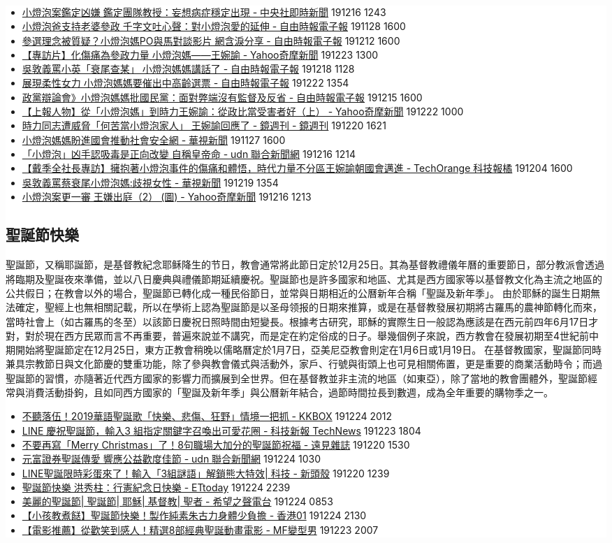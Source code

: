 - [小燈泡案鑑定凶嫌 鑑定團隊教授：妄想病症穩定出現 - 中央社即時新聞](https://www.cna.com.tw/news/firstnews/201912160076.aspx "小燈泡案鑑定凶嫌 鑑定團隊教授：妄想病症穩定出現 - 中央社即時新聞") 191216 1243
- [小燈泡爸支持老婆參政 千字文吐心聲：對小燈泡愛的延伸 - 自由時報電子報](https://news.ltn.com.tw/news/politics/breakingnews/2993659 "小燈泡爸支持老婆參政 千字文吐心聲：對小燈泡愛的延伸 - 自由時報電子報") 191128 1600
- [參選理念被質疑？小燈泡媽PO與馬對談影片 網含淚分享 - 自由時報電子報](https://news.ltn.com.tw/news/politics/breakingnews/3006351 "參選理念被質疑？小燈泡媽PO與馬對談影片 網含淚分享 - 自由時報電子報") 191212 1600
- [【專訪片】化傷痛為參政力量 小燈泡媽——王婉諭 - Yahoo奇摩新聞](https://tw.news.yahoo.com/%E5%B0%88%E8%A8%AA%E7%89%87-%E5%8C%96%E5%82%B7%E7%97%9B%E7%82%BA%E5%8F%83%E6%94%BF%E5%8A%9B%E9%87%8F-%E5%B0%8F%E7%87%88%E6%B3%A1%E5%AA%BD-%E7%8E%8B%E5%A9%89%E8%AB%AD-050000808.html "【專訪片】化傷痛為參政力量 小燈泡媽——王婉諭 - Yahoo奇摩新聞") 191223 1300
- [吳敦義罵小英「衰尾查某」 小燈泡媽媽講話了 - 自由時報電子報](https://news.ltn.com.tw/news/politics/breakingnews/3012622 "吳敦義罵小英「衰尾查某」 小燈泡媽媽講話了 - 自由時報電子報") 191218 1128
- [展現柔性女力 小燈泡媽媽要催出中高齡選票 - 自由時報電子報](https://news.ltn.com.tw/news/politics/breakingnews/3016809 "展現柔性女力 小燈泡媽媽要催出中高齡選票 - 自由時報電子報") 191222 1354
- [政黨辯論會》小燈泡媽媽批國民黨：面對弊端沒有監督及反省 - 自由時報電子報](https://news.ltn.com.tw/news/politics/breakingnews/3010067 "政黨辯論會》小燈泡媽媽批國民黨：面對弊端沒有監督及反省 - 自由時報電子報") 191215 1600
- [【上報人物】從「小燈泡媽」到時力王婉諭：從政比當受害者好（上） - Yahoo奇摩新聞](https://tw.news.yahoo.com/%E4%B8%8A%E5%A0%B1%E4%BA%BA%E7%89%A9-%E5%BE%9E-%E5%B0%8F%E7%87%88%E6%B3%A1%E5%AA%BD-%E5%88%B0%E6%99%82%E5%8A%9B%E7%8E%8B%E5%A9%89%E8%AB%AD-%E5%BE%9E%E6%94%BF%E6%AF%94%E7%95%B6%E5%8F%97%E5%AE%B3%E8%80%85%E5%A5%BD-020000077.html "【上報人物】從「小燈泡媽」到時力王婉諭：從政比當受害者好（上） - Yahoo奇摩新聞") 191222 1000
- [時力同志遭威脅「何苦當小燈泡家人」 王婉諭回應了 - 鏡週刊 - 鏡週刊](https://www.mirrormedia.mg/story/20191220edi023/ "時力同志遭威脅「何苦當小燈泡家人」 王婉諭回應了 - 鏡週刊 - 鏡週刊") 191220 1621
- [小燈泡媽媽盼進國會推動社會安全網 - 華視新聞](https://news.cts.com.tw/cts/general/201911/201911271982470.html "小燈泡媽媽盼進國會推動社會安全網 - 華視新聞") 191127 1600
- [「小燈泡」凶手認吸毒是正向改變 自稱皇帝命 - udn 聯合新聞網](https://udn.com/news/story/7321/4229414 "「小燈泡」凶手認吸毒是正向改變 自稱皇帝命 - udn 聯合新聞網") 191216 1214
- [【戴季全社長專訪】擁抱著小燈泡事件的傷痛和體悟，時代力量不分區王婉諭朝國會邁進 - TechOrange 科技報橘](https://buzzorange.com/2019/12/04/interview-with-wang-wan-yu/ "【戴季全社長專訪】擁抱著小燈泡事件的傷痛和體悟，時代力量不分區王婉諭朝國會邁進 - TechOrange 科技報橘") 191204 1600
- [吳敦義罵蔡衰尾小燈泡媽:歧視女性 - 華視新聞](https://news.cts.com.tw/cts/politics/201912/201912191984719.html "吳敦義罵蔡衰尾小燈泡媽:歧視女性 - 華視新聞") 191219 1354
- [小燈泡案更一審 王嫌出庭（2） (圖) - Yahoo奇摩新聞](https://tw.news.yahoo.com/%E5%B0%8F%E7%87%88%E6%B3%A1%E6%A1%88%E6%9B%B4-%E5%AF%A9-%E7%8E%8B%E5%AB%8C%E5%87%BA%E5%BA%AD-2-%E5%9C%96-041312318.html "小燈泡案更一審 王嫌出庭（2） (圖) - Yahoo奇摩新聞") 191216 1213

## 聖誕節快樂

聖誕節，又稱耶誕節，是基督教紀念耶稣降生的节日，教會通常將此節日定於12月25日。其為基督教禮儀年曆的重要節日，部分教派會透過將臨期及聖誕夜來準備，並以八日慶典與禮儀節期延續慶祝。聖誕節也是許多國家和地區、尤其是西方國家等以基督教文化為主流之地區的公共假日；在教會以外的場合，聖誕節已轉化成一種民俗節日，並常與日期相近的公曆新年合稱「聖誕及新年季」。
由於耶穌的誕生日期無法確定，聖經上也無相關記載，所以在學術上認為聖誕節是以圣母领报的日期來推算，或是在基督教發展初期將古羅馬的農神節轉化而來，當時社會上（如古羅馬的冬至）以該節日慶祝日照時間由短變長。根據考古研究，耶穌的實際生日一般認為應該是在西元前四年6月17日才對，對於現在西方民眾而言不再重要，普遍來說並不講究，而是定在約定俗成的日子。舉幾個例子來說，西方教會在發展初期至4世紀前中期開始將聖誕節定在12月25日，東方正教會稍晚以儒略曆定於1月7日，亞美尼亞教會則定在1月6日或1月19日。
在基督教國家，聖誕節同時兼具宗教節日與文化節慶的雙重功能，除了參與教會儀式與活動外，家戶、行號與街頭上也可見相關佈置，更是重要的商業活動時令；而過聖誕節的習慣，亦隨著近代西方國家的影響力而擴展到全世界。但在基督教並非主流的地區（如東亞），除了當地的教會團體外，聖誕節經常與消費活動掛鉤，且如同西方國家的「聖誕及新年季」與公曆新年結合，過節時間拉長到數週，成為全年重要的購物季之一。
- [不聽落伍！2019華語聖誕歌「快樂、悲傷、狂野」情境一把抓 - KKBOX](https://www.kkbox.com/tw/tc/column/showbiz-0-8872-1.html "不聽落伍！2019華語聖誕歌「快樂、悲傷、狂野」情境一把抓 - KKBOX") 191224 2012
- [LINE 慶祝聖誕節，輸入3 組指定關鍵字召喚出可愛花圈 - 科技新報 TechNews](https://technews.tw/2019/12/23/line-christmas-holidays-special-effects/ "LINE 慶祝聖誕節，輸入3 組指定關鍵字召喚出可愛花圈 - 科技新報 TechNews") 191223 1804
- [不要再寫「Merry Christmas」了！8句職場大加分的聖誕節祝福 - 遠見雜誌](https://www.gvm.com.tw/article/70055 "不要再寫「Merry Christmas」了！8句職場大加分的聖誕節祝福 - 遠見雜誌") 191220 1530
- [元富證券聖誕傳愛 響應公益歡度佳節 - udn 聯合新聞網](https://udn.com/news/story/7239/4245229 "元富證券聖誕傳愛 響應公益歡度佳節 - udn 聯合新聞網") 191224 1030
- [LINE聖誕限時彩蛋來了！輸入「3組謎語」解鎖熊大特效| 科技 - 新頭殼](https://newtalk.tw/news/view/2019-12-20/343196 "LINE聖誕限時彩蛋來了！輸入「3組謎語」解鎖熊大特效| 科技 - 新頭殼") 191220 1239
- [聖誕節快樂 洪秀柱：行憲紀念日快樂 - ETtoday](https://www.ettoday.net/news/20191224/1609590.htm "聖誕節快樂 洪秀柱：行憲紀念日快樂 - ETtoday") 191224 2239
- [美麗的聖誕節| 聖誕節| 耶穌| 基督教| 聖者 - 希望之聲電台](https://www.soundofhope.org/post/324499?lang=b5 "美麗的聖誕節| 聖誕節| 耶穌| 基督教| 聖者 - 希望之聲電台") 191224 0853
- [【小孩教煮餸】聖誕節快樂！製作純素朱古力身體少負擔 - 香港01](https://www.hk01.com/%E8%A6%AA%E5%AD%90/413357/%E5%B0%8F%E5%AD%A9%E6%95%99%E7%85%AE%E9%A4%B8-%E8%81%96%E8%AA%95%E7%AF%80%E5%BF%AB%E6%A8%82-%E8%A3%BD%E4%BD%9C%E7%B4%94%E7%B4%A0%E6%9C%B1%E5%8F%A4%E5%8A%9B-%E8%BA%AB%E9%AB%94%E5%B0%91%E8%B2%A0%E6%93%94 "【小孩教煮餸】聖誕節快樂！製作純素朱古力身體少負擔 - 香港01") 191224 2130
- [【電影推薦】從歡笑到感人！精選8部經典聖誕動畫電影 - MF變型男](https://mf.techbang.com/posts/10049-movie-recommendations-from-laughter-to-touching-pick-8-classic-christmas-animated-movies "【電影推薦】從歡笑到感人！精選8部經典聖誕動畫電影 - MF變型男") 191223 2007